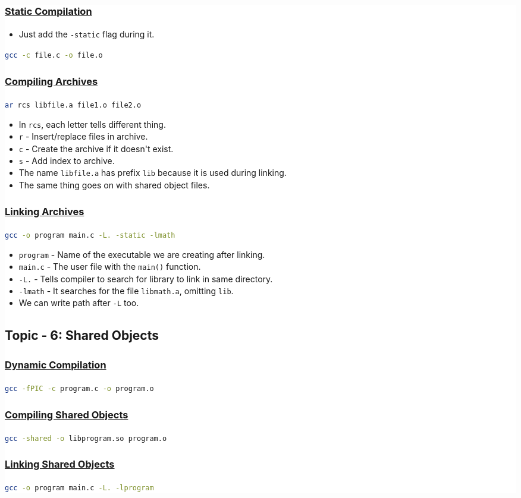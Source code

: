 ### <u>Static Compilation</u>

- Just add the `-static` flag during it.

```sh
gcc -c file.c -o file.o
```


### <u>Compiling Archives</u>

```sh
ar rcs libfile.a file1.o file2.o
```

- In `rcs`, each letter tells different thing.
- `r` - Insert/replace files in archive.
- `c` - Create the archive if it doesn't exist.
- `s` - Add index to archive.
- The name `libfile.a` has prefix `lib` because it is used during linking.
- The same thing goes on with shared object files.


### <u>Linking Archives</u>

```sh
gcc -o program main.c -L. -static -lmath
```

- `program` - Name of the executable we are creating after linking.
- `main.c` - The user file with the `main()` function.
- `-L.` - Tells compiler to search for library to link in same directory.
- `-lmath` - It searches for the file `libmath.a`, omitting `lib`.
- We can write path after `-L` too.



## **Topic - 6: Shared Objects**

### <u>Dynamic Compilation</u>

```sh
gcc -fPIC -c program.c -o program.o
```


### <u>Compiling Shared Objects</u>

```sh
gcc -shared -o libprogram.so program.o
```


### <u>Linking Shared Objects</u>

```sh
gcc -o program main.c -L. -lprogram
```
